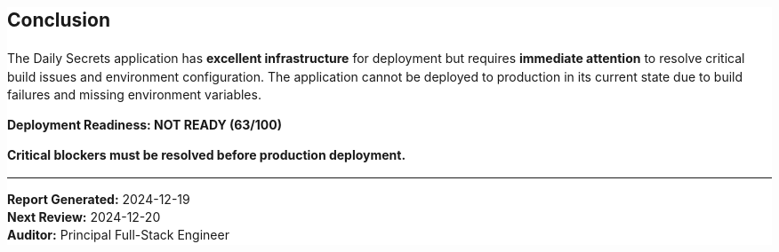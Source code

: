## Conclusion

The Daily Secrets application has **excellent infrastructure** for deployment but requires **immediate attention** to resolve critical build issues and environment configuration. The application cannot be deployed to production in its current state due to build failures and missing environment variables.

**Deployment Readiness: NOT READY (63/100)**

**Critical blockers must be resolved before production deployment.**

---

**Report Generated:** 2024-12-19  
**Next Review:** 2024-12-20  
**Auditor:** Principal Full-Stack Engineer
